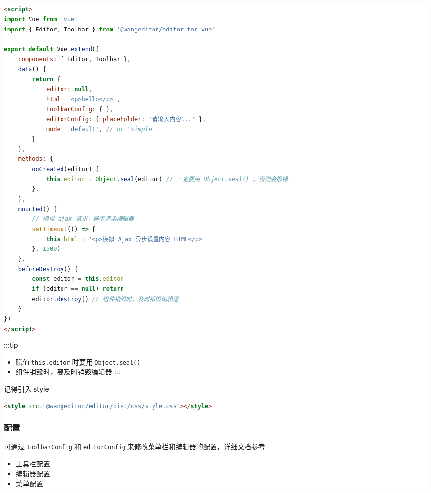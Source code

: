 ```html
<script>
import Vue from 'vue'
import { Editor, Toolbar } from '@wangeditor/editor-for-vue'

export default Vue.extend({
    components: { Editor, Toolbar },
    data() {
        return {
            editor: null,
            html: '<p>hello</p>',
            toolbarConfig: { },
            editorConfig: { placeholder: '请输入内容...' },
            mode: 'default', // or 'simple'
        }
    },
    methods: {
        onCreated(editor) {
            this.editor = Object.seal(editor) // 一定要用 Object.seal() ，否则会报错
        },
    },
    mounted() {
        // 模拟 ajax 请求，异步渲染编辑器
        setTimeout(() => {
            this.html = '<p>模拟 Ajax 异步设置内容 HTML</p>'
        }, 1500)
    },
    beforeDestroy() {
        const editor = this.editor
        if (editor == null) return
        editor.destroy() // 组件销毁时，及时销毁编辑器
    }
})
</script>
```

:::tip
- 赋值 `this.editor` 时要用 `Object.seal()`
- 组件销毁时，要及时销毁编辑器
:::

记得引入 style

```html
<style src="@wangeditor/editor/dist/css/style.css"></style>
```

### 配置

可通过 `toolbarConfig` 和 `editorConfig` 来修改菜单栏和编辑器的配置，详细文档参考
- [工具栏配置](/v5/toolbar-config.html)
- [编辑器配置](/v5/editor-config.html)
- [菜单配置](/v5/menu-config.html)

